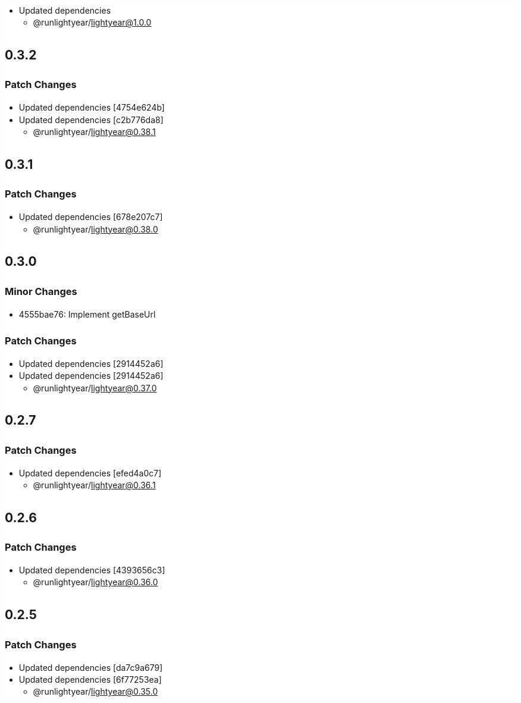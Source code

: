 - Updated dependencies
  - @runlightyear/lightyear@1.0.0

## 0.3.2

### Patch Changes

- Updated dependencies [4754e624b]
- Updated dependencies [c2b776da8]
  - @runlightyear/lightyear@0.38.1

## 0.3.1

### Patch Changes

- Updated dependencies [678e207c7]
  - @runlightyear/lightyear@0.38.0

## 0.3.0

### Minor Changes

- 4555bae76: Implement getBaseUrl

### Patch Changes

- Updated dependencies [2914452a6]
- Updated dependencies [2914452a6]
  - @runlightyear/lightyear@0.37.0

## 0.2.7

### Patch Changes

- Updated dependencies [efed4a0c7]
  - @runlightyear/lightyear@0.36.1

## 0.2.6

### Patch Changes

- Updated dependencies [4393656c3]
  - @runlightyear/lightyear@0.36.0

## 0.2.5

### Patch Changes

- Updated dependencies [da7c9a679]
- Updated dependencies [6f77253ea]
  - @runlightyear/lightyear@0.35.0
